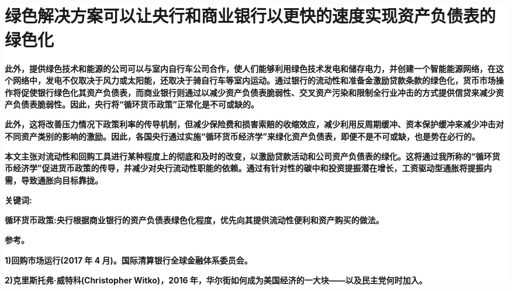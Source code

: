 # **绿色解决方案可以让央行和商业银行以更快的速度实现资产负债表的绿色化**

**此外，提供绿色技术和能源的公司可以与室内自行车公司合作，使人们能够利用绿色技术发电和储存电力，并创建一个智能能源网络，在这个网络中，发电不仅取决于风力或太阳能，还取决于骑自行车等室内运动。通过银行的流动性和准备金激励贷款条款的绿色化，货币市场操作将促使银行绿色化其资产负债表，而商业银行则通过以减少资产负债表脆弱性、交叉资产污染和限制全行业冲击的方式提供信贷来减少资产负债表脆弱性。因此，央行将“循环货币政策”正常化是不可或缺的。**

**此外，这将改善压力情况下政策利率的传导机制，但减少保险费和损害索赔的收缩效应，减少利用反周期缓冲、资本保护缓冲来减少冲击对不同资产类别的影响的激励。因此，各国央行通过实施“循环货币经济学”来绿化资产负债表，即便不是不可或缺，也是势在必行的。**

**本文主张对流动性和回购工具进行某种程度上的彻底和及时的改变，以激励贷款活动和公司资产负债表的绿化。这将通过我所称的“循环货币经济学”促进货币政策的传导，并减少对央行流动性职能的依赖。通过有针对性的碳中和投资提振潜在增长，工资驱动型通胀将提振内需，导致通胀向目标靠拢。**

**关键词:**

**循环货币政策:央行根据商业银行的资产负债表绿色化程度，优先向其提供流动性便利和资产购买的做法。**

**参考。**

**1)回购市场运行(2017 年 4 月)。国际清算银行全球金融体系委员会。**

**2)克里斯托弗·威特科(Christopher Witko)，2016 年，华尔街如何成为美国经济的一大块——以及民主党何时加入。**